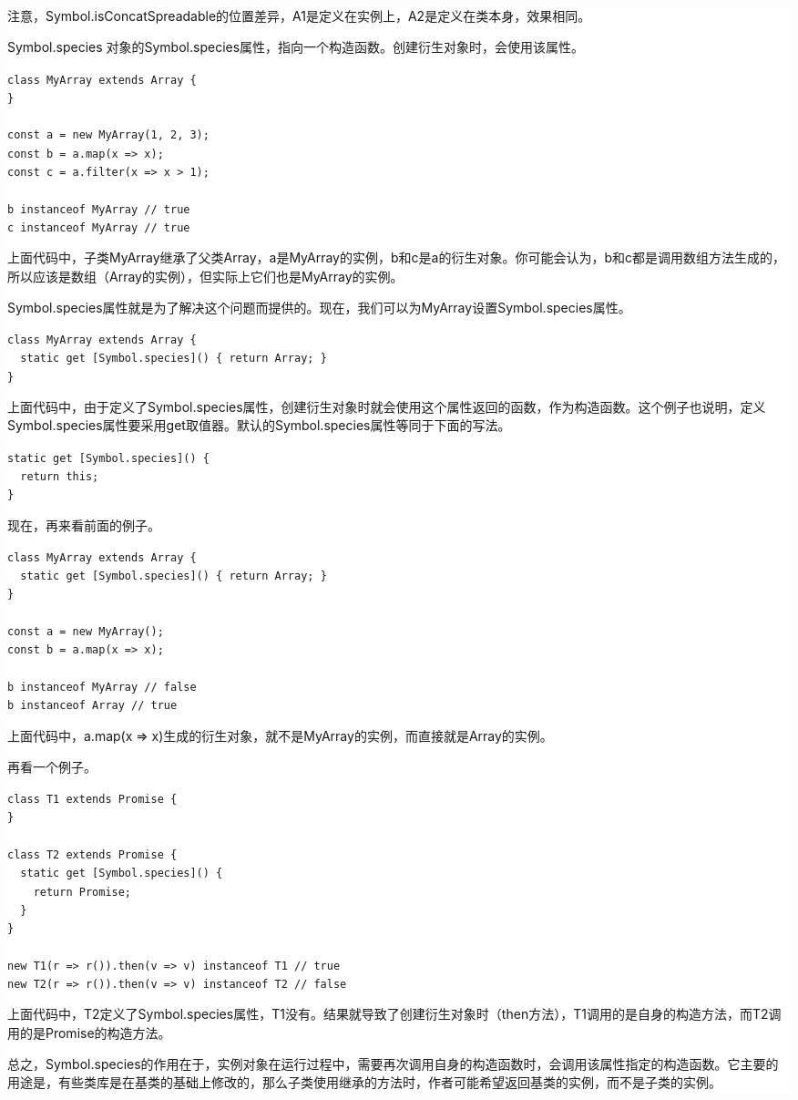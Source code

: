 注意，Symbol.isConcatSpreadable的位置差异，A1是定义在实例上，A2是定义在类本身，效果相同。

Symbol.species
对象的Symbol.species属性，指向一个构造函数。创建衍生对象时，会使用该属性。
    
    class MyArray extends Array {
    }
    
    const a = new MyArray(1, 2, 3);
    const b = a.map(x => x);
    const c = a.filter(x => x > 1);
    
    b instanceof MyArray // true
    c instanceof MyArray // true
上面代码中，子类MyArray继承了父类Array，a是MyArray的实例，b和c是a的衍生对象。你可能会认为，b和c都是调用数组方法生成的，所以应该是数组（Array的实例），但实际上它们也是MyArray的实例。

Symbol.species属性就是为了解决这个问题而提供的。现在，我们可以为MyArray设置Symbol.species属性。
    
    class MyArray extends Array {
      static get [Symbol.species]() { return Array; }
    }
上面代码中，由于定义了Symbol.species属性，创建衍生对象时就会使用这个属性返回的函数，作为构造函数。这个例子也说明，定义Symbol.species属性要采用get取值器。默认的Symbol.species属性等同于下面的写法。
    
    static get [Symbol.species]() {
      return this;
    }
现在，再来看前面的例子。
    
    class MyArray extends Array {
      static get [Symbol.species]() { return Array; }
    }
    
    const a = new MyArray();
    const b = a.map(x => x);
    
    b instanceof MyArray // false
    b instanceof Array // true
上面代码中，a.map(x => x)生成的衍生对象，就不是MyArray的实例，而直接就是Array的实例。

再看一个例子。
    
    class T1 extends Promise {
    }
    
    class T2 extends Promise {
      static get [Symbol.species]() {
        return Promise;
      }
    }
    
    new T1(r => r()).then(v => v) instanceof T1 // true
    new T2(r => r()).then(v => v) instanceof T2 // false
上面代码中，T2定义了Symbol.species属性，T1没有。结果就导致了创建衍生对象时（then方法），T1调用的是自身的构造方法，而T2调用的是Promise的构造方法。

总之，Symbol.species的作用在于，实例对象在运行过程中，需要再次调用自身的构造函数时，会调用该属性指定的构造函数。它主要的用途是，有些类库是在基类的基础上修改的，那么子类使用继承的方法时，作者可能希望返回基类的实例，而不是子类的实例。
